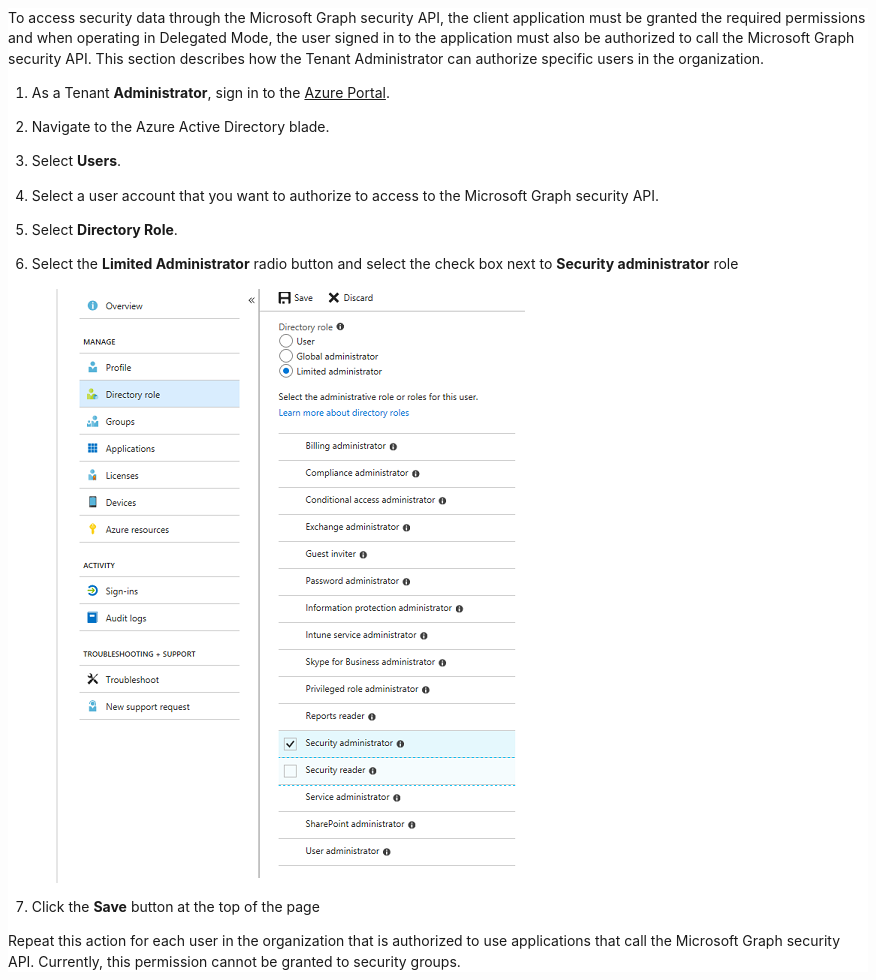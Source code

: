 To access security data through the Microsoft Graph security API, the client application must be granted the required permissions and when operating in Delegated Mode, the user signed in to the application must also be authorized to call the Microsoft Graph security API.
This section describes how the Tenant Administrator can authorize specific users in the organization.

1. As a Tenant **Administrator**, sign in to the [Azure Portal](https://portal.azure.com).

2. Navigate to the Azure Active Directory blade.

3. Select **Users**.

4. Select a user account that you want to authorize to access to the Microsoft Graph security API.

5. Select **Directory Role**.

6. Select the **Limited Administrator** radio button and select the check box next to **Security administrator** role

     >  ![Role consent dialog](readme-images/SecurityRole.png)

7. Click the **Save** button at the top of the page

Repeat this action for each user in the organization that is authorized to use applications that call the Microsoft Graph security API. Currently, this permission cannot be granted to security groups.
